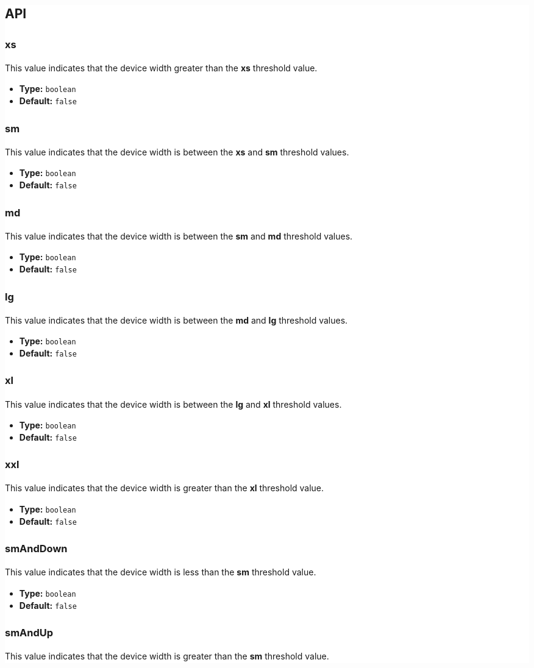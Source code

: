 ## API

### xs

This value indicates that the device width greater than the **xs** threshold value.

* **Type:** `boolean`
* **Default:** `false`

### sm

This value indicates that the device width is between the **xs** and **sm** threshold values.

* **Type:** `boolean`
* **Default:** `false`

### md

This value indicates that the device width is between the **sm** and **md** threshold values.

* **Type:** `boolean`
* **Default:** `false`

### lg

This value indicates that the device width is between the **md** and **lg** threshold values.

* **Type:** `boolean`
* **Default:** `false`

### xl

This value indicates that the device width is between the **lg** and **xl** threshold values.

* **Type:** `boolean`
* **Default:** `false`

### xxl

This value indicates that the device width is greater than the **xl** threshold value.

* **Type:** `boolean`
* **Default:** `false`

### smAndDown

This value indicates that the device width is less than the **sm** threshold value.

* **Type:** `boolean`
* **Default:** `false`

### smAndUp

This value indicates that the device width is greater than the **sm** threshold value.
